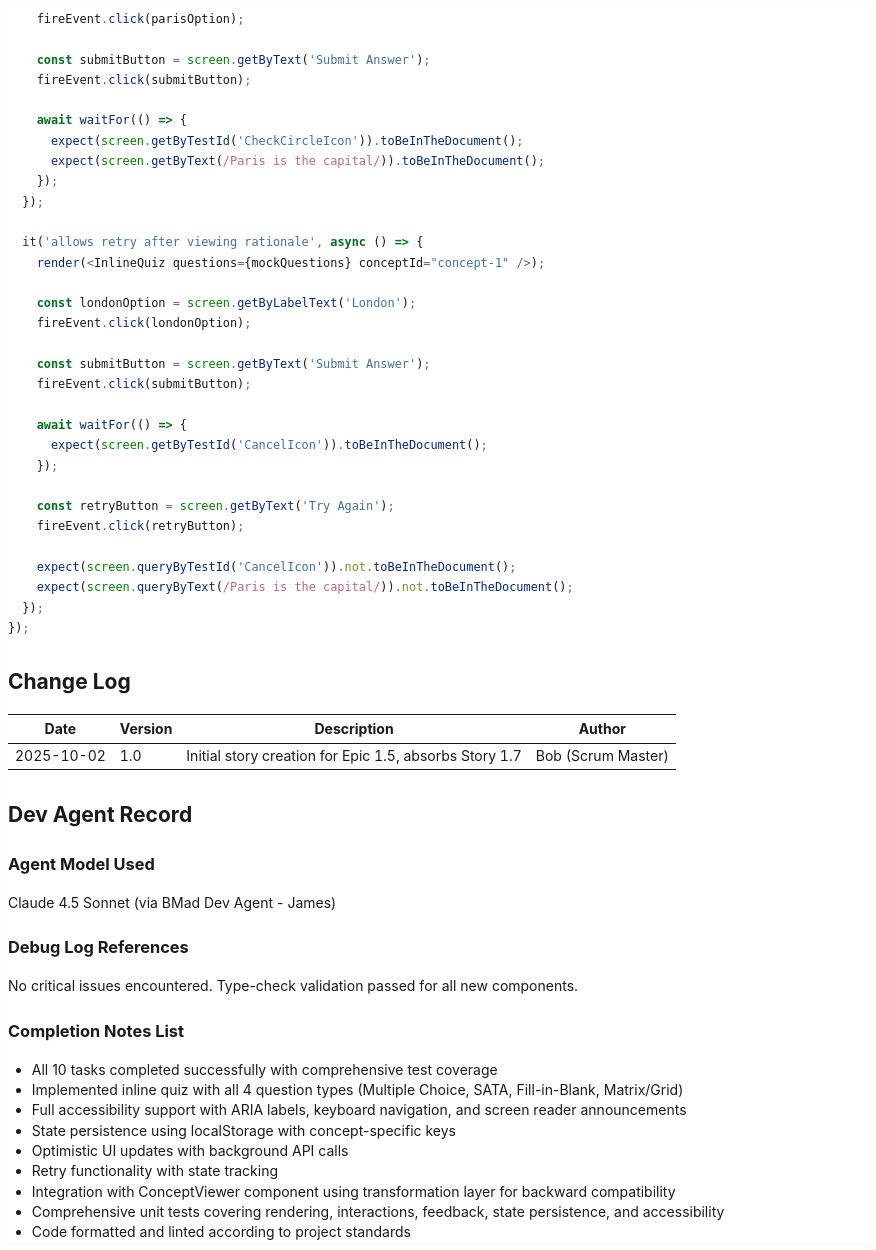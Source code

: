 ```typescript
    fireEvent.click(parisOption);
    
    const submitButton = screen.getByText('Submit Answer');
    fireEvent.click(submitButton);
    
    await waitFor(() => {
      expect(screen.getByTestId('CheckCircleIcon')).toBeInTheDocument();
      expect(screen.getByText(/Paris is the capital/)).toBeInTheDocument();
    });
  });
  
  it('allows retry after viewing rationale', async () => {
    render(<InlineQuiz questions={mockQuestions} conceptId="concept-1" />);
    
    const londonOption = screen.getByLabelText('London');
    fireEvent.click(londonOption);
    
    const submitButton = screen.getByText('Submit Answer');
    fireEvent.click(submitButton);
    
    await waitFor(() => {
      expect(screen.getByTestId('CancelIcon')).toBeInTheDocument();
    });
    
    const retryButton = screen.getByText('Try Again');
    fireEvent.click(retryButton);
    
    expect(screen.queryByTestId('CancelIcon')).not.toBeInTheDocument();
    expect(screen.queryByText(/Paris is the capital/)).not.toBeInTheDocument();
  });
});
```

## Change Log
| Date | Version | Description | Author |
|------|---------|-------------|---------|
| 2025-10-02 | 1.0 | Initial story creation for Epic 1.5, absorbs Story 1.7 | Bob (Scrum Master) |

## Dev Agent Record

### Agent Model Used
Claude 4.5 Sonnet (via BMad Dev Agent - James)

### Debug Log References
No critical issues encountered. Type-check validation passed for all new components.

### Completion Notes List
- All 10 tasks completed successfully with comprehensive test coverage
- Implemented inline quiz with all 4 question types (Multiple Choice, SATA, Fill-in-Blank, Matrix/Grid)
- Full accessibility support with ARIA labels, keyboard navigation, and screen reader announcements
- State persistence using localStorage with concept-specific keys
- Optimistic UI updates with background API calls
- Retry functionality with state tracking
- Integration with ConceptViewer component using transformation layer for backward compatibility
- Comprehensive unit tests covering rendering, interactions, feedback, state persistence, and accessibility
- Code formatted and linted according to project standards
